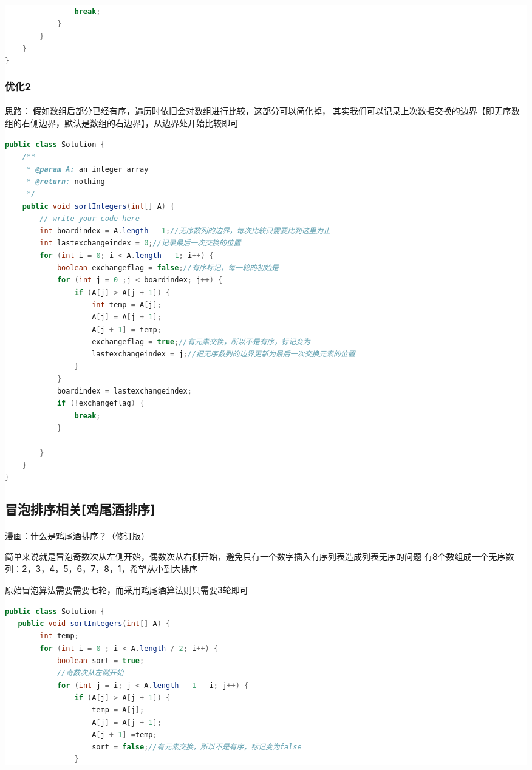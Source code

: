 ```java
                break;
            }
        }
    }
}
```
### 优化2
思路：
假如数组后部分已经有序，遍历时依旧会对数组进行比较，这部分可以简化掉，
其实我们可以记录上次数据交换的边界【即无序数组的右侧边界，默认是数组的右边界】，从边界处开始比较即可

```java
public class Solution {
    /**
     * @param A: an integer array
     * @return: nothing
     */
    public void sortIntegers(int[] A) {
        // write your code here
        int boardindex = A.length - 1;//无序数列的边界，每次比较只需要比到这里为止
        int lastexchangeindex = 0;//记录最后一次交换的位置
        for (int i = 0; i < A.length - 1; i++) {
            boolean exchangeflag = false;//有序标记，每一轮的初始是
            for (int j = 0 ;j < boardindex; j++) {
                if (A[j] > A[j + 1]) {
                    int temp = A[j];
                    A[j] = A[j + 1];
                    A[j + 1] = temp;
                    exchangeflag = true;//有元素交换，所以不是有序，标记变为
                    lastexchangeindex = j;//把无序数列的边界更新为最后一次交换元素的位置
                }
            }
            boardindex = lastexchangeindex;
            if (!exchangeflag) {
                break;
            }
            
        }
    }
}
```

## 冒泡排序相关[鸡尾酒排序]
[漫画：什么是鸡尾酒排序？（修订版）](https://mp.weixin.qq.com/s/CoVZrvis6BnxBQgQrdc5kA)

简单来说就是冒泡奇数次从左侧开始，偶数次从右侧开始，避免只有一个数字插入有序列表造成列表无序的问题
有8个数组成一个无序数列：2，3，4，5，6，7，8，1，希望从小到大排序

原始冒泡算法需要需要七轮，而采用鸡尾酒算法则只需要3轮即可

```java
public class Solution {
   public void sortIntegers(int[] A) {
        int temp;
        for (int i = 0 ; i < A.length / 2; i++) {
            boolean sort = true;
            //奇数次从左侧开始
            for (int j = i; j < A.length - 1 - i; j++) {
                if (A[j] > A[j + 1]) {
                    temp = A[j];
                    A[j] = A[j + 1];
                    A[j + 1] =temp;
                    sort = false;//有元素交换，所以不是有序，标记变为false
                }
```